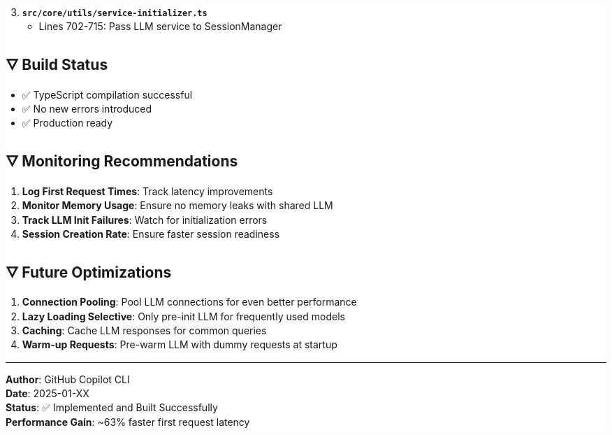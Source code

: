3. **`src/core/utils/service-initializer.ts`**
   - Lines 702-715: Pass LLM service to SessionManager

## 🜄 Build Status

- ✅ TypeScript compilation successful
- ✅ No new errors introduced
- ✅ Production ready

## 🜄 Monitoring Recommendations

1. **Log First Request Times**: Track latency improvements
2. **Monitor Memory Usage**: Ensure no memory leaks with shared LLM
3. **Track LLM Init Failures**: Watch for initialization errors
4. **Session Creation Rate**: Ensure faster session readiness

## 🜄 Future Optimizations

1. **Connection Pooling**: Pool LLM connections for even better performance
2. **Lazy Loading Selective**: Only pre-init LLM for frequently used models
3. **Caching**: Cache LLM responses for common queries
4. **Warm-up Requests**: Pre-warm LLM with dummy requests at startup

---

**Author**: GitHub Copilot CLI  
**Date**: 2025-01-XX  
**Status**: ✅ Implemented and Built Successfully  
**Performance Gain**: ~63% faster first request latency
